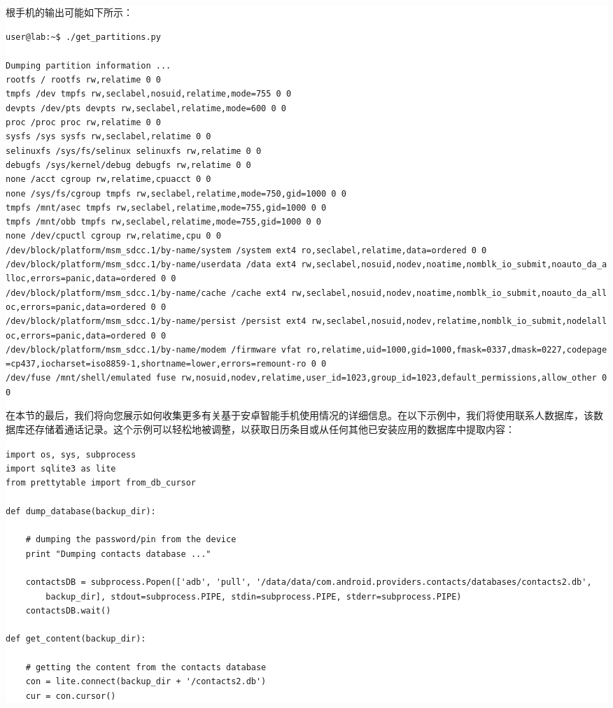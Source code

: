 根手机的输出可能如下所示：

```
user@lab:~$ ./get_partitions.py 

Dumping partition information ...
rootfs / rootfs rw,relatime 0 0
tmpfs /dev tmpfs rw,seclabel,nosuid,relatime,mode=755 0 0
devpts /dev/pts devpts rw,seclabel,relatime,mode=600 0 0
proc /proc proc rw,relatime 0 0
sysfs /sys sysfs rw,seclabel,relatime 0 0
selinuxfs /sys/fs/selinux selinuxfs rw,relatime 0 0
debugfs /sys/kernel/debug debugfs rw,relatime 0 0
none /acct cgroup rw,relatime,cpuacct 0 0
none /sys/fs/cgroup tmpfs rw,seclabel,relatime,mode=750,gid=1000 0 0
tmpfs /mnt/asec tmpfs rw,seclabel,relatime,mode=755,gid=1000 0 0
tmpfs /mnt/obb tmpfs rw,seclabel,relatime,mode=755,gid=1000 0 0
none /dev/cpuctl cgroup rw,relatime,cpu 0 0
/dev/block/platform/msm_sdcc.1/by-name/system /system ext4 ro,seclabel,relatime,data=ordered 0 0
/dev/block/platform/msm_sdcc.1/by-name/userdata /data ext4 rw,seclabel,nosuid,nodev,noatime,nomblk_io_submit,noauto_da_alloc,errors=panic,data=ordered 0 0
/dev/block/platform/msm_sdcc.1/by-name/cache /cache ext4 rw,seclabel,nosuid,nodev,noatime,nomblk_io_submit,noauto_da_alloc,errors=panic,data=ordered 0 0
/dev/block/platform/msm_sdcc.1/by-name/persist /persist ext4 rw,seclabel,nosuid,nodev,relatime,nomblk_io_submit,nodelalloc,errors=panic,data=ordered 0 0
/dev/block/platform/msm_sdcc.1/by-name/modem /firmware vfat ro,relatime,uid=1000,gid=1000,fmask=0337,dmask=0227,codepage=cp437,iocharset=iso8859-1,shortname=lower,errors=remount-ro 0 0
/dev/fuse /mnt/shell/emulated fuse rw,nosuid,nodev,relatime,user_id=1023,group_id=1023,default_permissions,allow_other 0 0

```

在本节的最后，我们将向您展示如何收集更多有关基于安卓智能手机使用情况的详细信息。在以下示例中，我们将使用联系人数据库，该数据库还存储着通话记录。这个示例可以轻松地被调整，以获取日历条目或从任何其他已安装应用的数据库中提取内容：

```
import os, sys, subprocess
import sqlite3 as lite
from prettytable import from_db_cursor

def dump_database(backup_dir):

    # dumping the password/pin from the device
    print "Dumping contacts database ..."

    contactsDB = subprocess.Popen(['adb', 'pull', '/data/data/com.android.providers.contacts/databases/contacts2.db', 
        backup_dir], stdout=subprocess.PIPE, stdin=subprocess.PIPE, stderr=subprocess.PIPE)
    contactsDB.wait()

def get_content(backup_dir):

    # getting the content from the contacts database
    con = lite.connect(backup_dir + '/contacts2.db')
    cur = con.cursor()    
```